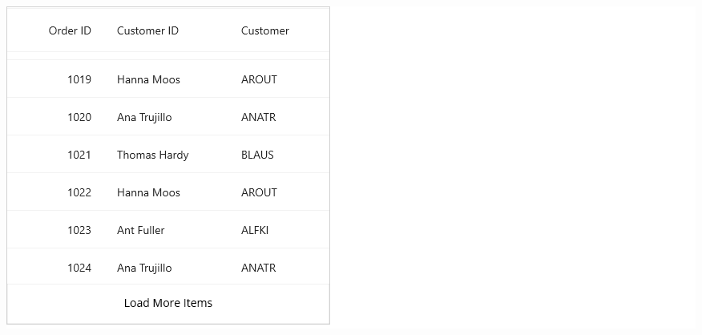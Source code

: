 <img alt="DataGrid with CustomLoadMoreView" src="Images\loadmore\maui-datagrid-custom-loadmoreview.png" width="404"/>